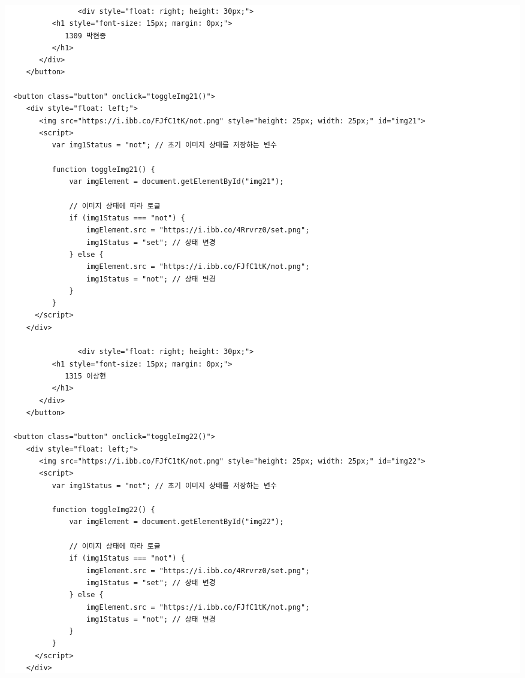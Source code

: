                      <div style="float: right; height: 30px;">
               <h1 style="font-size: 15px; margin: 0px;">
                  1309 박현종
               </h1>
            </div>
         </button>
      
      <button class="button" onclick="toggleImg21()">
         <div style="float: left;">
            <img src="https://i.ibb.co/FJfC1tK/not.png" style="height: 25px; width: 25px;" id="img21">
            <script>
               var img1Status = "not"; // 초기 이미지 상태를 저장하는 변수
           
               function toggleImg21() {
                   var imgElement = document.getElementById("img21");
           
                   // 이미지 상태에 따라 토글
                   if (img1Status === "not") {
                       imgElement.src = "https://i.ibb.co/4Rrvrz0/set.png";
                       img1Status = "set"; // 상태 변경
                   } else {
                       imgElement.src = "https://i.ibb.co/FJfC1tK/not.png";
                       img1Status = "not"; // 상태 변경
                   }
               }
           </script>
         </div>
           
                     <div style="float: right; height: 30px;">
               <h1 style="font-size: 15px; margin: 0px;">
                  1315 이상현
               </h1>
            </div>
         </button>
      
      <button class="button" onclick="toggleImg22()">
         <div style="float: left;">
            <img src="https://i.ibb.co/FJfC1tK/not.png" style="height: 25px; width: 25px;" id="img22">
            <script>
               var img1Status = "not"; // 초기 이미지 상태를 저장하는 변수
           
               function toggleImg22() {
                   var imgElement = document.getElementById("img22");
           
                   // 이미지 상태에 따라 토글
                   if (img1Status === "not") {
                       imgElement.src = "https://i.ibb.co/4Rrvrz0/set.png";
                       img1Status = "set"; // 상태 변경
                   } else {
                       imgElement.src = "https://i.ibb.co/FJfC1tK/not.png";
                       img1Status = "not"; // 상태 변경
                   }
               }
           </script>
         </div>
            